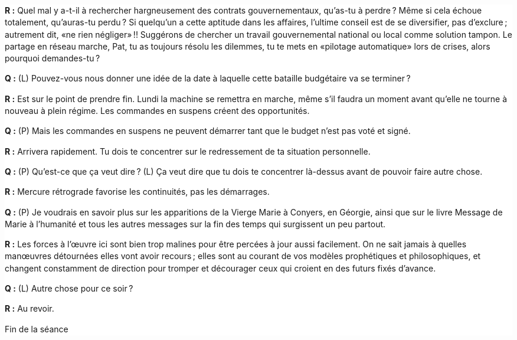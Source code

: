 **R :** Quel mal y a-t-il à rechercher hargneusement des contrats gouvernementaux, qu’as-tu à perdre ? Même si cela échoue totalement, qu’auras-tu perdu ? Si quelqu’un a cette aptitude dans les affaires, l’ultime conseil est de se diversifier, pas d’exclure ; autrement dit, «ne rien négliger» !! Suggérons de chercher un travail gouvernemental national ou local comme solution tampon. Le partage en réseau marche, Pat, tu as toujours résolu les dilemmes, tu te mets en «pilotage automatique» lors de crises, alors pourquoi demandes-tu ?

**Q :** (L) Pouvez-vous nous donner une idée de la date à laquelle cette bataille budgétaire va se terminer ?

**R :** Est sur le point de prendre fin. Lundi la machine se remettra en marche, même s’il faudra un moment avant qu’elle ne tourne à nouveau à plein régime. Les commandes en suspens créent des opportunités.

**Q :** (P) Mais les commandes en suspens ne peuvent démarrer tant que le budget n’est pas voté et signé.

**R :** Arrivera rapidement. Tu dois te concentrer sur le redressement de ta situation personnelle.

**Q :** (P) Qu’est-ce que ça veut dire ? (L) Ça veut dire que tu dois te concentrer là-dessus avant de pouvoir faire autre chose.

**R :** Mercure rétrograde favorise les continuités, pas les démarrages.

**Q :** (P) Je voudrais en savoir plus sur les apparitions de la Vierge Marie à Conyers, en Géorgie, ainsi que sur le livre Message de Marie à l’humanité et tous les autres messages sur la fin des temps qui surgissent un peu partout.

**R :** Les forces à l’œuvre ici sont bien trop malines pour être percées à jour aussi facilement. On ne sait jamais à quelles manœuvres détournées elles vont avoir recours ; elles sont au courant de vos modèles prophétiques et philosophiques, et changent constamment de direction pour tromper et décourager ceux qui croient en des futurs fixés d’avance.

**Q :** (L) Autre chose pour ce soir ?

**R :** Au revoir.

Fin de la séance